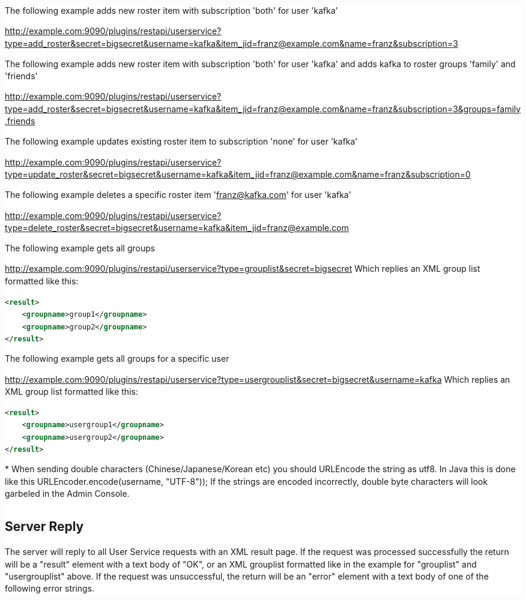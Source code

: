 The following example adds new roster item with subscription 'both' for user 'kafka'

http://example.com:9090/plugins/restapi/userservice?type=add_roster&secret=bigsecret&username=kafka&item_jid=franz@example.com&name=franz&subscription=3

The following example adds new roster item with subscription 'both' for user 'kafka' and adds kafka to roster groups 'family' and 'friends'

http://example.com:9090/plugins/restapi/userservice?type=add_roster&secret=bigsecret&username=kafka&item_jid=franz@example.com&name=franz&subscription=3&groups=family,friends

The following example updates existing roster item to subscription 'none' for user 'kafka'

http://example.com:9090/plugins/restapi/userservice?type=update_roster&secret=bigsecret&username=kafka&item_jid=franz@example.com&name=franz&subscription=0

The following example deletes a specific roster item 'franz@kafka.com' for user 'kafka'

http://example.com:9090/plugins/restapi/userservice?type=delete_roster&secret=bigsecret&username=kafka&item_jid=franz@example.com

The following example gets all groups

http://example.com:9090/plugins/restapi/userservice?type=grouplist&secret=bigsecret
Which replies an XML group list formatted like this:
```xml
<result>
    <groupname>group1</groupname>
    <groupname>group2</groupname>
</result>
```

The following example gets all groups for a specific user

http://example.com:9090/plugins/restapi/userservice?type=usergrouplist&secret=bigsecret&username=kafka
Which replies an XML group list formatted like this:
```xml
<result>
    <groupname>usergroup1</groupname>
    <groupname>usergroup2</groupname>
</result>
```
\* When sending double characters (Chinese/Japanese/Korean etc) you should URLEncode the string as utf8.
In Java this is done like this
URLEncoder.encode(username, "UTF-8")); 
If the strings are encoded incorrectly, double byte characters will look garbeled in the Admin Console.

## Server Reply
The server will reply to all User Service requests with an XML result page. If the request was processed successfully the return will be a "result" element with a text body of "OK", or an XML grouplist formatted like in the example for "grouplist" and "usergrouplist" above. If the request was unsuccessful, the return will be an "error" element with a text body of one of the following error strings.
